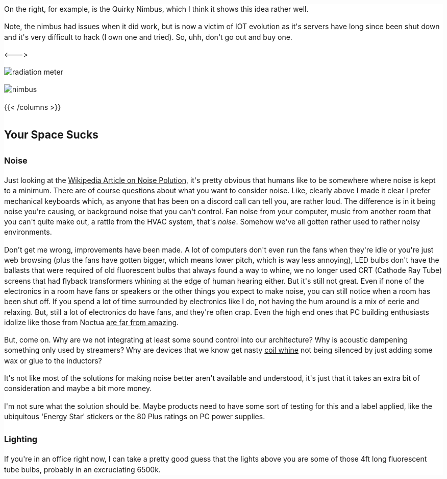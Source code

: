 On the right, for example, is the Quirky Nimbus, which I think it shows this idea rather well.

Note, the nimbus had issues when it did work, but is now a victim of IOT evolution as it's servers have long since been shut down and it's very difficult to hack (I own one and tried). So, uhh, don't go out and buy one.

<--->

![radiation meter](/radiation_meter.jpg)

![nimbus](/nimbus.jpg)

{{< /columns >}}

## Your Space Sucks

### Noise

Just looking at the [Wikipedia Article on Noise Polution](https://en.wikipedia.org/wiki/Noise_pollution#Humans), it's pretty obvious that humans like to be somewhere where noise is kept to a minimum. There are of course questions about what you want to consider noise. Like, clearly above I made it clear I prefer mechanical keyboards which, as anyone that has been on a discord call can tell you, are rather loud. The difference is in it being noise you're causing, or background noise that you can't control. Fan noise from your computer, music from another room that you can't quite make out, a rattle from the HVAC system, that's *noise*. Somehow we've all gotten rather used to rather noisy environments.

Don't get me wrong, improvements have been made. A lot of computers don't even run the fans when they're idle or you're just web browsing (plus the fans have gotten bigger, which means lower pitch, which is way less annoying), LED bulbs don't have the ballasts that were required of old fluorescent bulbs that always found a way to whine, we no longer used CRT (Cathode Ray Tube) screens that had flyback transformers whining at the edge of human hearing either. But it's still not great. Even if none of the electronics in a room have fans or speakers or the other things you expect to make noise, you can still notice when a room has been shut off. If you spend a lot of time surrounded by electronics like I do, not having the hum around is a mix of eerie and relaxing. But, still a lot of electronics do have fans, and they're often crap. Even the high end ones that PC building enthusiasts idolize like those from Noctua [are far from amazing](https://www.youtube.com/watch?v=6L4Lbh5GwzA&ab_channel=MajorHardware). 

But, come on. Why are we not integrating at least some sound control into our architecture? Why is acoustic dampening something only used by streamers? Why are devices that we know get nasty [coil whine](https://en.wikipedia.org/wiki/Electromagnetically_induced_acoustic_noise) not being silenced by just adding some wax or glue to the inductors?

It's not like most of the solutions for making noise better aren't available and understood, it's just that it takes an extra bit of consideration and maybe a bit more money.

I'm not sure what the solution should be. Maybe products need to have some sort of testing for this and a label applied, like the ubiquitous 'Energy Star' stickers or the 80 Plus ratings on PC power supplies.

### Lighting

If you're in an office right now, I can take a pretty good guess that the lights above you are some of those 4ft long fluorescent tube bulbs, probably in an excruciating 6500k.
